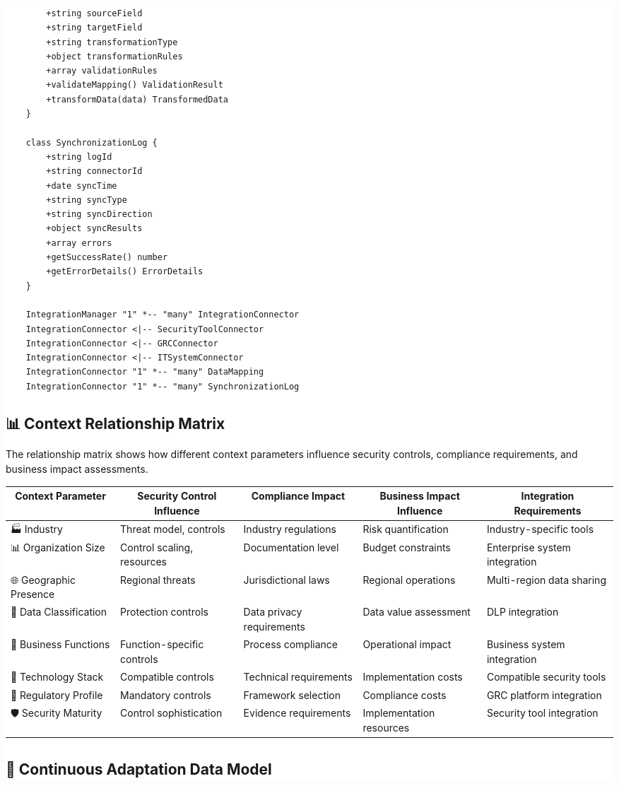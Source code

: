 ```mermaid
        +string sourceField
        +string targetField
        +string transformationType
        +object transformationRules
        +array validationRules
        +validateMapping() ValidationResult
        +transformData(data) TransformedData
    }
    
    class SynchronizationLog {
        +string logId
        +string connectorId
        +date syncTime
        +string syncType
        +string syncDirection
        +object syncResults
        +array errors
        +getSuccessRate() number
        +getErrorDetails() ErrorDetails
    }
    
    IntegrationManager "1" *-- "many" IntegrationConnector
    IntegrationConnector <|-- SecurityToolConnector
    IntegrationConnector <|-- GRCConnector
    IntegrationConnector <|-- ITSystemConnector
    IntegrationConnector "1" *-- "many" DataMapping
    IntegrationConnector "1" *-- "many" SynchronizationLog
```

## 📊 Context Relationship Matrix

The relationship matrix shows how different context parameters influence security controls, compliance requirements, and business impact assessments.

| Context Parameter     | Security Control Influence | Compliance Impact | Business Impact Influence | Integration Requirements |
|----------------------|----------------------------|-------------------|---------------------------|--------------------------|
| 🏭 Industry          | Threat model, controls     | Industry regulations | Risk quantification     | Industry-specific tools  |
| 📊 Organization Size | Control scaling, resources | Documentation level | Budget constraints       | Enterprise system integration |
| 🌐 Geographic Presence | Regional threats          | Jurisdictional laws | Regional operations      | Multi-region data sharing |
| 💾 Data Classification | Protection controls       | Data privacy requirements | Data value assessment | DLP integration          |
| 💼 Business Functions | Function-specific controls | Process compliance  | Operational impact       | Business system integration |
| 🤖 Technology Stack   | Compatible controls        | Technical requirements | Implementation costs    | Compatible security tools |
| 📑 Regulatory Profile | Mandatory controls        | Framework selection  | Compliance costs         | GRC platform integration  |
| 🛡️ Security Maturity | Control sophistication    | Evidence requirements | Implementation resources | Security tool integration |

## 🔄 Continuous Adaptation Data Model

